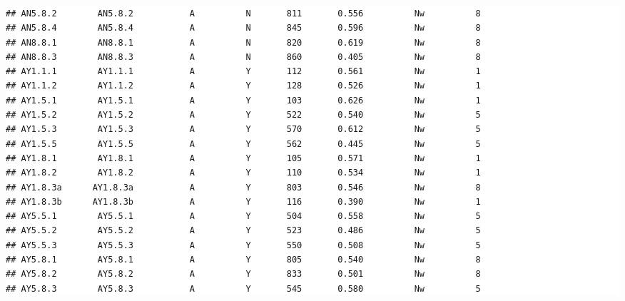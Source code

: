     ## AN5.8.2        AN5.8.2           A          N       811       0.556          Nw          8
    ## AN5.8.4        AN5.8.4           A          N       845       0.596          Nw          8
    ## AN8.8.1        AN8.8.1           A          N       820       0.619          Nw          8
    ## AN8.8.3        AN8.8.3           A          N       860       0.405          Nw          8
    ## AY1.1.1        AY1.1.1           A          Y       112       0.561          Nw          1
    ## AY1.1.2        AY1.1.2           A          Y       128       0.526          Nw          1
    ## AY1.5.1        AY1.5.1           A          Y       103       0.626          Nw          1
    ## AY1.5.2        AY1.5.2           A          Y       522       0.540          Nw          5
    ## AY1.5.3        AY1.5.3           A          Y       570       0.612          Nw          5
    ## AY1.5.5        AY1.5.5           A          Y       562       0.445          Nw          5
    ## AY1.8.1        AY1.8.1           A          Y       105       0.571          Nw          1
    ## AY1.8.2        AY1.8.2           A          Y       110       0.534          Nw          1
    ## AY1.8.3a      AY1.8.3a           A          Y       803       0.546          Nw          8
    ## AY1.8.3b      AY1.8.3b           A          Y       116       0.390          Nw          1
    ## AY5.5.1        AY5.5.1           A          Y       504       0.558          Nw          5
    ## AY5.5.2        AY5.5.2           A          Y       523       0.486          Nw          5
    ## AY5.5.3        AY5.5.3           A          Y       550       0.508          Nw          5
    ## AY5.8.1        AY5.8.1           A          Y       805       0.540          Nw          8
    ## AY5.8.2        AY5.8.2           A          Y       833       0.501          Nw          8
    ## AY5.8.3        AY5.8.3           A          Y       545       0.580          Nw          5
